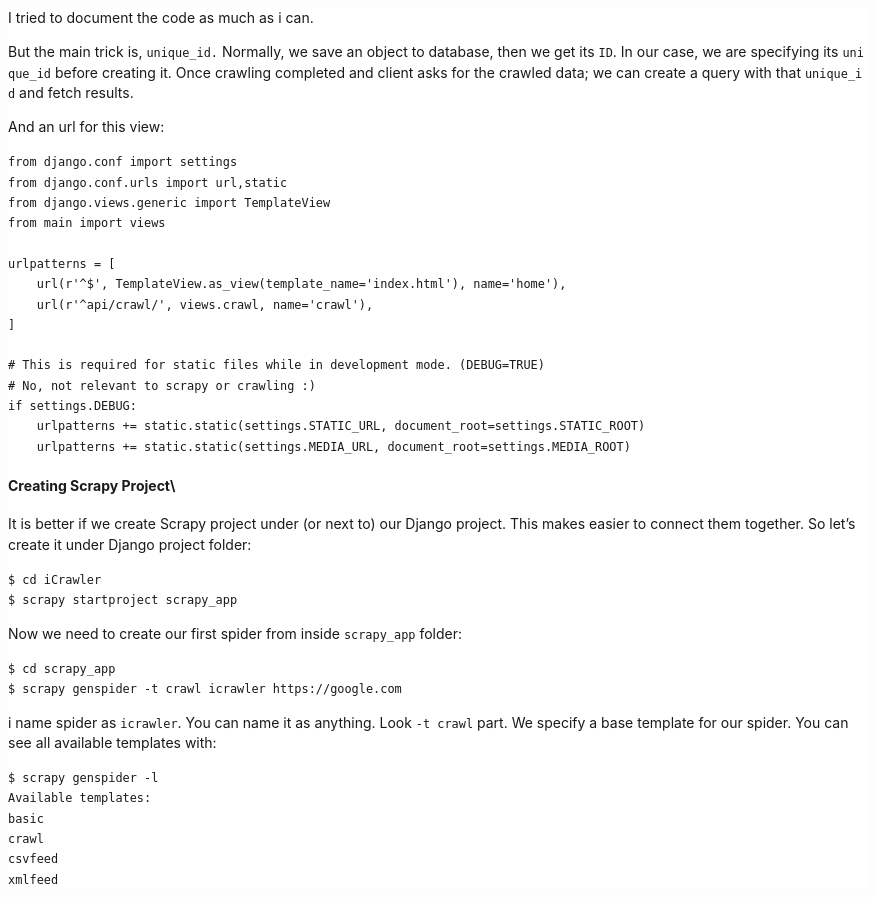 
I tried to document the code as much as i can.

But the main trick is, `unique_id.` Normally, we save an object to database, then we get its `ID`. In our case, we are specifying its `unique_id` before creating it. Once crawling completed and client asks for the crawled data; we can create a query with that `unique_id` and fetch results.

And an url for this view:

    
    from django.conf import settings
    from django.conf.urls import url,static
    from django.views.generic import TemplateView
    from main import views
    
    urlpatterns = [
        url(r'^$', TemplateView.as_view(template_name='index.html'), name='home'),
        url(r'^api/crawl/', views.crawl, name='crawl'),
    ]
    
    # This is required for static files while in development mode. (DEBUG=TRUE)
    # No, not relevant to scrapy or crawling :)
    if settings.DEBUG:
        urlpatterns += static.static(settings.STATIC_URL, document_root=settings.STATIC_ROOT)
        urlpatterns += static.static(settings.MEDIA_URL, document_root=settings.MEDIA_ROOT)




#### Creating Scrapy Project\


It is better if we create Scrapy project under (or next to) our Django project. This makes easier to connect them together. So let’s create it under Django project folder:

    
    $ cd iCrawler
    $ scrapy startproject scrapy_app


Now we need to create our first spider from inside `scrapy_app` folder:

    
    $ cd scrapy_app
    $ scrapy genspider -t crawl icrawler https://google.com


i name spider as `icrawler`. You can name it as anything. Look `-t crawl` part. We specify a base template for our spider. You can see all available templates with:

    
    $ scrapy genspider -l
    Available templates:
    basic
    crawl
    csvfeed
    xmlfeed
